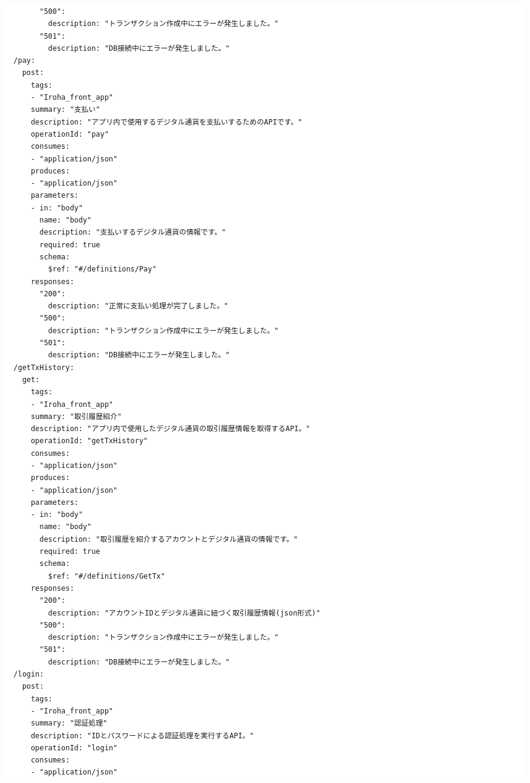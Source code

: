 ~~~
        "500":
          description: "トランザクション作成中にエラーが発生しました。"
        "501":
          description: "DB接続中にエラーが発生しました。"
  /pay:
    post:
      tags:
      - "Iroha_front_app"
      summary: "支払い"
      description: "アプリ内で使用するデジタル通貨を支払いするためのAPIです。"
      operationId: "pay"
      consumes:
      - "application/json"
      produces:
      - "application/json"
      parameters:
      - in: "body"
        name: "body"
        description: "支払いするデジタル通貨の情報です。"
        required: true
        schema:
          $ref: "#/definitions/Pay"
      responses:
        "200":
          description: "正常に支払い処理が完了しました。"
        "500":
          description: "トランザクション作成中にエラーが発生しました。"
        "501":
          description: "DB接続中にエラーが発生しました。"
  /getTxHistory:
    get:
      tags:
      - "Iroha_front_app"
      summary: "取引履歴紹介"
      description: "アプリ内で使用したデジタル通貨の取引履歴情報を取得するAPI。"
      operationId: "getTxHistory"
      consumes:
      - "application/json"
      produces:
      - "application/json"
      parameters:
      - in: "body"
        name: "body"
        description: "取引履歴を紹介するアカウントとデジタル通貨の情報です。"
        required: true
        schema:
          $ref: "#/definitions/GetTx"
      responses:
        "200":
          description: "アカウントIDとデジタル通貨に紐づく取引履歴情報(json形式)"
        "500":
          description: "トランザクション作成中にエラーが発生しました。"
        "501":
          description: "DB接続中にエラーが発生しました。"
  /login:
    post:
      tags:
      - "Iroha_front_app"
      summary: "認証処理"
      description: "IDとパスワードによる認証処理を実行するAPI。"
      operationId: "login"
      consumes:
      - "application/json"
~~~